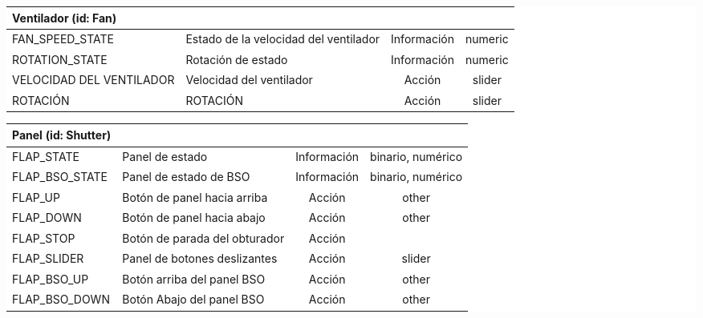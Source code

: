 
| **Ventilador (id: Fan)** | | | |
|:--------|:----------------|:--------:|:---------:|
| FAN_SPEED_STATE | Estado de la velocidad del ventilador | Información | numeric
| ROTATION_STATE | Rotación de estado | Información | numeric
| VELOCIDAD DEL VENTILADOR | Velocidad del ventilador | Acción | slider
| ROTACIÓN | ROTACIÓN | Acción | slider

| **Panel (id: Shutter)** | | | |
|:--------|:----------------|:--------:|:---------:|
| FLAP_STATE | Panel de estado | Información | binario, numérico
| FLAP_BSO_STATE | Panel de estado de BSO | Información | binario, numérico
| FLAP_UP | Botón de panel hacia arriba | Acción | other
| FLAP_DOWN | Botón de panel hacia abajo | Acción | other
| FLAP_STOP | Botón de parada del obturador | Acción |
| FLAP_SLIDER | Panel de botones deslizantes | Acción | slider
| FLAP_BSO_UP | Botón arriba del panel BSO | Acción | other
| FLAP_BSO_DOWN | Botón Abajo del panel BSO | Acción | other
